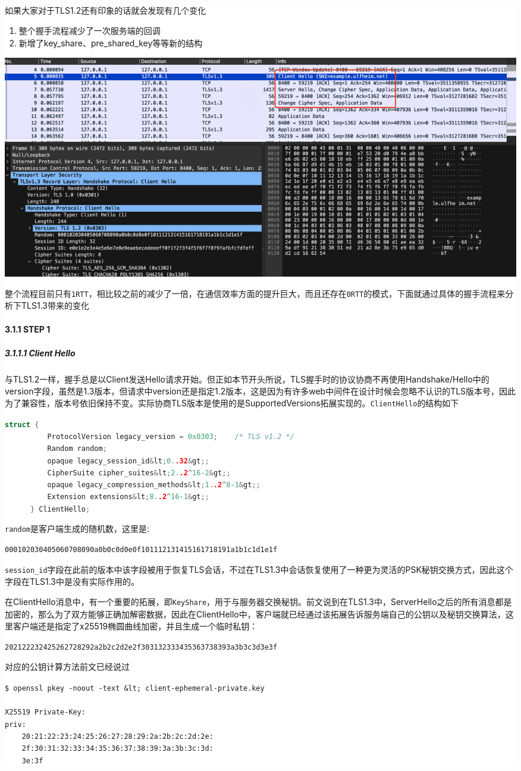 如果大家对于TLS1.2还有印象的话就会发现有几个变化

1. 整个握手流程减少了一次服务端的回调
2. 新增了key\_share、pre\_shared\_key等等新的结构

![](/posts/tls/wireshark_handshake_1.3.png)


整个流程目前只有`1RTT`，相比较之前的减少了一倍，在通信效率方面的提升巨大，而且还存在`0RTT`的模式，下面就通过具体的握手流程来分析下TLS1.3带来的变化

#### 3.1.1 **STEP 1**

##### 3.1.1.1 **Client Hello**

与TLS1.2一样，握手总是以Client发送Hello请求开始。但正如本节开头所说，TLS握手时的协议协商不再使用Handshake/Hello中的version字段，虽然是1.3版本，但请求中version还是指定1.2版本，这是因为有许多web中间件在设计时候会忽略不认识的TLS版本号，因此为了兼容性，版本号依旧保持不变。实际协商TLS版本是使用的是SupportedVersions拓展实现的。`ClientHello`的结构如下

```c
struct {
          ProtocolVersion legacy_version = 0x0303;    /* TLS v1.2 */
          Random random;
          opaque legacy_session_id&lt;0..32&gt;;
          CipherSuite cipher_suites&lt;2..2^16-2&gt;;
          opaque legacy_compression_methods&lt;1..2^8-1&gt;;
          Extension extensions&lt;8..2^16-1&gt;;
      } ClientHello;
```

`random`是客户端生成的随机数，这里是:
```
000102030405060708090a0b0c0d0e0f101112131415161718191a1b1c1d1e1f
```

`session_id`字段在此前的版本中该字段被用于恢复TLS会话，不过在TLS1.3中会话恢复使用了一种更为灵活的PSK秘钥交换方式，因此这个字段在TLS1.3中是没有实际作用的。

在ClientHello消息中，有一个重要的拓展，即`KeyShare`，用于与服务器交换秘钥。前文说到在TLS1.3中，ServerHello之后的所有消息都是加密的，那么为了双方能够正确加解密数据，因此在ClientHello中，客户端就已经通过该拓展告诉服务端自己的公钥以及秘钥交换算法，这里客户端还是指定了x25519椭圆曲线加密，并且生成一个临时私钥：
```
202122232425262728292a2b2c2d2e2f303132333435363738393a3b3c3d3e3f
```
对应的公钥计算方法前文已经说过
```shell
$ openssl pkey -noout -text &lt; client-ephemeral-private.key

X25519 Private-Key:
priv:
    20:21:22:23:24:25:26:27:28:29:2a:2b:2c:2d:2e:
    2f:30:31:32:33:34:35:36:37:38:39:3a:3b:3c:3d:
    3e:3f
```